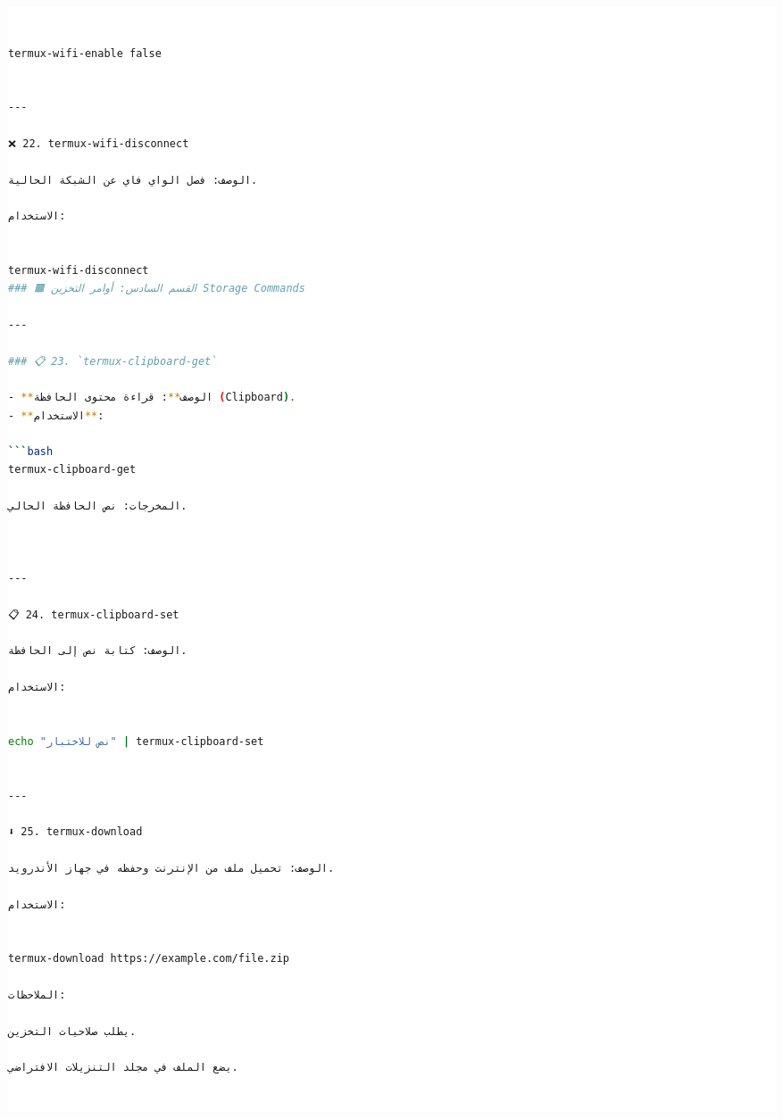 ```bash


termux-wifi-enable false


---

❌ 22. termux-wifi-disconnect

الوصف: فصل الواي فاي عن الشبكة الحالية.

الاستخدام:


termux-wifi-disconnect
### 🟫 القسم السادس: أوامر التخزين Storage Commands

---

### 📋 23. `termux-clipboard-get`

- **الوصف**: قراءة محتوى الحافظة (Clipboard).
- **الاستخدام**:

```bash
termux-clipboard-get

المخرجات: نص الحافظة الحالي.



---

📋 24. termux-clipboard-set

الوصف: كتابة نص إلى الحافظة.

الاستخدام:


echo "نص للاختبار" | termux-clipboard-set


---

⬇️ 25. termux-download

الوصف: تحميل ملف من الإنترنت وحفظه في جهاز الأندرويد.

الاستخدام:


termux-download https://example.com/file.zip

الملاحظات:

يطلب صلاحيات التخزين.

يضع الملف في مجلد التنزيلات الافتراضي.




```